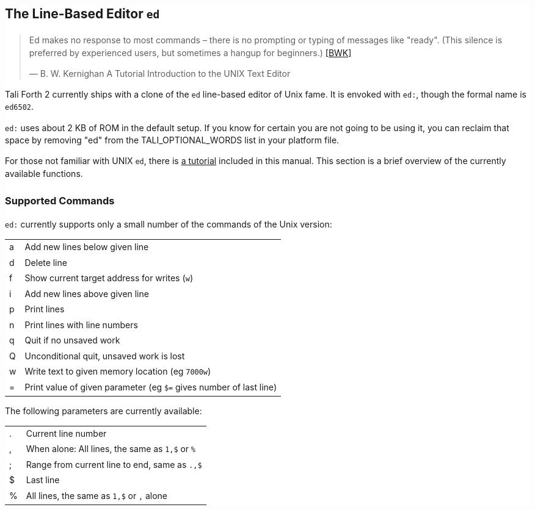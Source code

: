 ## The Line-Based Editor `ed`

> Ed makes no response to most commands – there is no prompting or typing of
> messages like "ready". (This silence is preferred by experienced users, but
> sometimes a hangup for beginners.) [\[BWK\]](#BWK)
> 
> — 
> B. W. Kernighan
> A Tutorial Introduction to the UNIX Text Editor

Tali Forth 2 currently ships with a clone of the `ed` line-based editor of Unix
fame. It is envoked with `ed:`, though the formal name is `ed6502`.

<div class="tip">

`ed:` uses about 2 KB of ROM in the default setup. If you know for certain
you are not going to be using it, you can reclaim that space by removing "ed"
from the TALI\_OPTIONAL\_WORDS list in your platform file.

</div>

For those not familiar with UNIX `ed`, there is [a tutorial](#ed-tutorial) included
in this manual. This section is a brief overview of the currently available
functions.

### Supported Commands

`ed:` currently supports only a small number of the commands of the Unix version:

|    |                                                                    |
| -- | ------------------------------------------------------------------ |
| a  | Add new lines below given line                                     |
| d  | Delete line                                                        |
| f  | Show current target address for writes (`w`)                       |
| i  | Add new lines above given line                                     |
| p  | Print lines                                                        |
| n  | Print lines with line numbers                                      |
| q  | Quit if no unsaved work                                            |
| Q  | Unconditional quit, unsaved work is lost                           |
| w  | Write text to given memory location (eg `7000w`)                   |
| \= | Print value of given parameter (eg `$=` gives number of last line) |

The following parameters are currently available:

|   |                                                 |
| - | ----------------------------------------------- |
| . | Current line number                             |
| , | When alone: All lines, the same as `1,$` or `%` |
| ; | Range from current line to end, same as `.,$`   |
| $ | Last line                                       |
| % | All lines, the same as `1,$` or `,` alone       |
